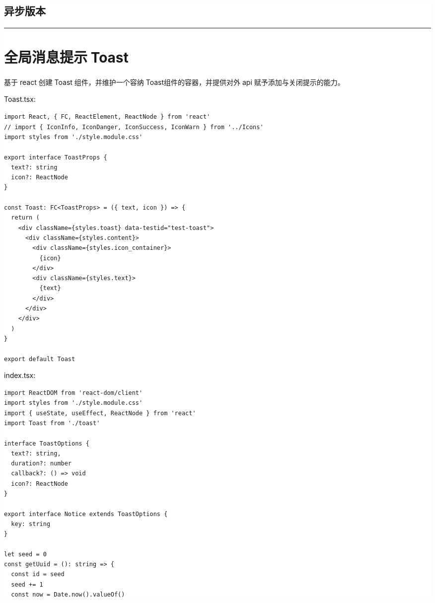 

## 异步版本



---

# 全局消息提示 Toast

基于 react 创建 Toast 组件，并维护一个容纳 Toast组件的容器，并提供对外 api 赋予添加与关闭提示的能力。

Toast.tsx:

```tsx
import React, { FC, ReactElement, ReactNode } from 'react'
// import { IconInfo, IconDanger, IconSuccess, IconWarn } from '../Icons'
import styles from './style.module.css'

export interface ToastProps {
  text?: string
  icon?: ReactNode
}

const Toast: FC<ToastProps> = ({ text, icon }) => {
  return (
    <div className={styles.toast} data-testid="test-toast">
      <div className={styles.content}>
        <div className={styles.icon_container}>
          {icon}
        </div>
        <div className={styles.text}>
          {text}
        </div>
      </div>
    </div>
  )
}

export default Toast
```

index.tsx:

```tsx
import ReactDOM from 'react-dom/client'
import styles from './style.module.css'
import { useState, useEffect, ReactNode } from 'react'
import Toast from './toast'

interface ToastOptions {
  text?: string,
  duration?: number
  callback?: () => void
  icon?: ReactNode
}

export interface Notice extends ToastOptions {
  key: string
}

let seed = 0
const getUuid = (): string => {
  const id = seed
  seed += 1
  const now = Date.now().valueOf()
```